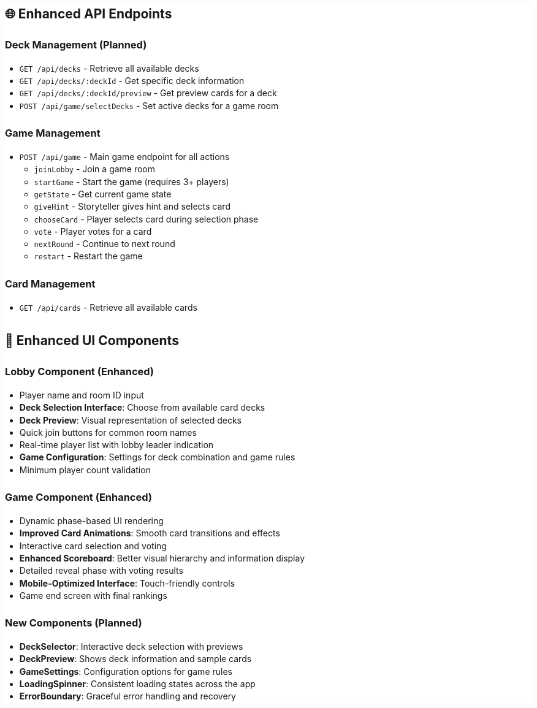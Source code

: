 ## 🌐 Enhanced API Endpoints

### Deck Management (Planned)
- `GET /api/decks` - Retrieve all available decks
- `GET /api/decks/:deckId` - Get specific deck information
- `GET /api/decks/:deckId/preview` - Get preview cards for a deck
- `POST /api/game/selectDecks` - Set active decks for a game room

### Game Management
- `POST /api/game` - Main game endpoint for all actions
  - `joinLobby` - Join a game room
  - `startGame` - Start the game (requires 3+ players)
  - `getState` - Get current game state
  - `giveHint` - Storyteller gives hint and selects card
  - `chooseCard` - Player selects card during selection phase
  - `vote` - Player votes for a card
  - `nextRound` - Continue to next round
  - `restart` - Restart the game

### Card Management
- `GET /api/cards` - Retrieve all available cards

## 🎨 Enhanced UI Components

### Lobby Component (Enhanced)
- Player name and room ID input
- **Deck Selection Interface**: Choose from available card decks
- **Deck Preview**: Visual representation of selected decks
- Quick join buttons for common room names
- Real-time player list with lobby leader indication
- **Game Configuration**: Settings for deck combination and game rules
- Minimum player count validation

### Game Component (Enhanced)
- Dynamic phase-based UI rendering
- **Improved Card Animations**: Smooth card transitions and effects
- Interactive card selection and voting
- **Enhanced Scoreboard**: Better visual hierarchy and information display
- Detailed reveal phase with voting results
- **Mobile-Optimized Interface**: Touch-friendly controls
- Game end screen with final rankings

### New Components (Planned)
- **DeckSelector**: Interactive deck selection with previews
- **DeckPreview**: Shows deck information and sample cards
- **GameSettings**: Configuration options for game rules
- **LoadingSpinner**: Consistent loading states across the app
- **ErrorBoundary**: Graceful error handling and recovery
